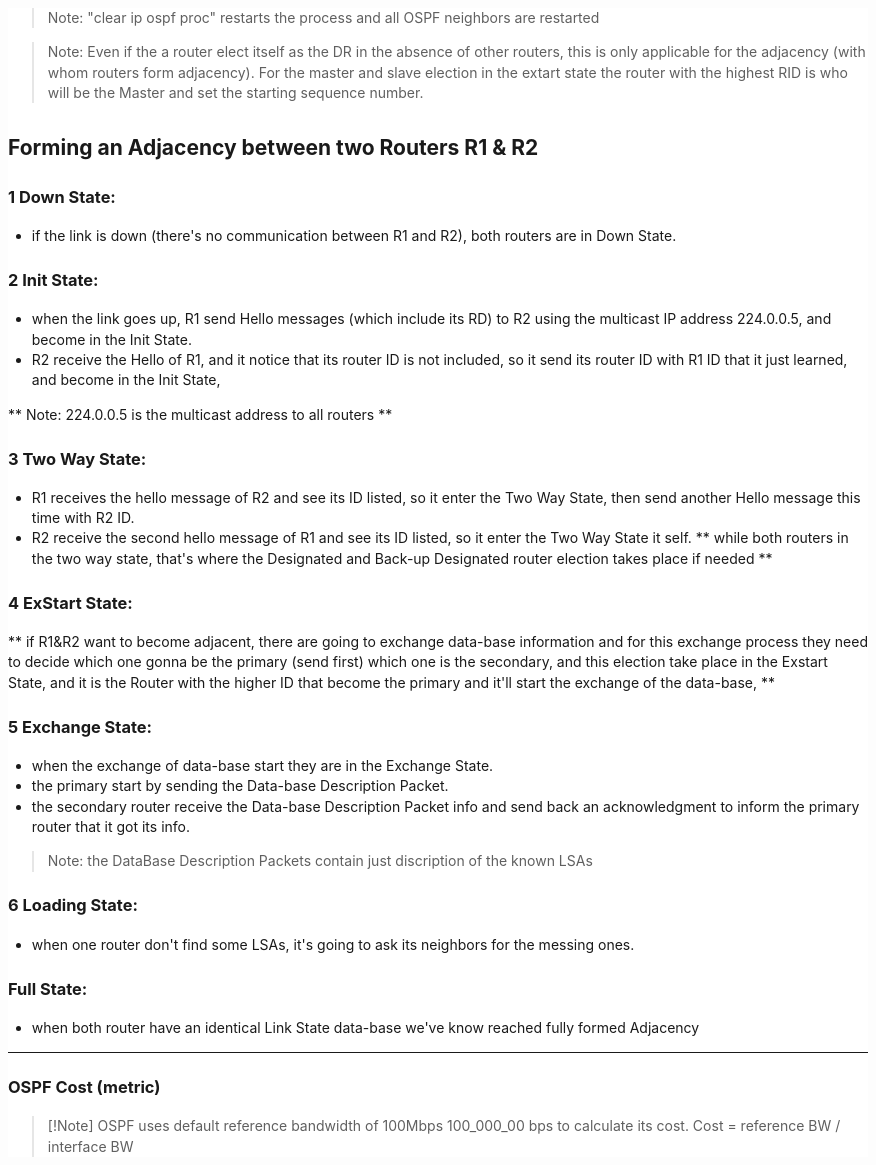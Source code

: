 > Note: "clear ip ospf proc" restarts the process and all OSPF neighbors are restarted

> Note: Even if the a router elect itself as the DR in the absence of other routers, this is only applicable for the adjacency (with whom routers form adjacency). For the master and slave election in the extart state the router with the highest RID is who will be the Master and set the starting sequence number.


## Forming an Adjacency between two Routers R1 & R2
### 1 Down State:
- if the link is down (there's no communication between R1 and R2), both routers are in Down State.
### 2 Init State:
- when the link goes up, R1 send Hello messages (which include its RD) to R2 using the multicast IP address  224.0.0.5, and become in the Init State.
- R2 receive the Hello of R1, and it notice that its router ID is not included, so it send its router ID with R1 ID that it just learned,  and become in the Init State,

** Note: 224.0.0.5 is the multicast address to all routers **

### 3 Two Way State:
- R1 receives the hello message of R2 and see its ID listed, so it enter the Two Way State, then send another Hello message this time with R2 ID.
- R2 receive the second hello message of R1 and see its ID listed, so it enter the Two Way State it self.
** while both routers in the two way state, that's where the Designated and Back-up Designated router election takes place if needed ** 
 
### 4 ExStart State:
** if R1&R2 want to become adjacent, there are going to exchange data-base information and for this exchange process they need to decide which one gonna be the primary (send first) which one is the secondary, and this election take place in the Exstart State, and it is the Router with the higher ID that become the primary and it'll start the exchange of the data-base, ** 

### 5 Exchange State:
- when the exchange of data-base start they are in the Exchange State. 
- the primary start by sending the Data-base Description Packet.
- the secondary router receive the Data-base Description Packet info and send back an acknowledgment to inform the primary router that it got its info.   
> Note: the DataBase Description Packets contain just discription of the known LSAs

### 6 Loading State:
- when one router don't find some LSAs, it's going to ask its neighbors for the messing ones.

### Full State:
- when both router have an identical Link State data-base we've know reached fully formed Adjacency

---

### OSPF Cost (metric) 
> [!Note] OSPF uses default reference bandwidth of 100Mbps 100_000_00 bps to calculate its cost. 
Cost =  reference BW / interface BW
